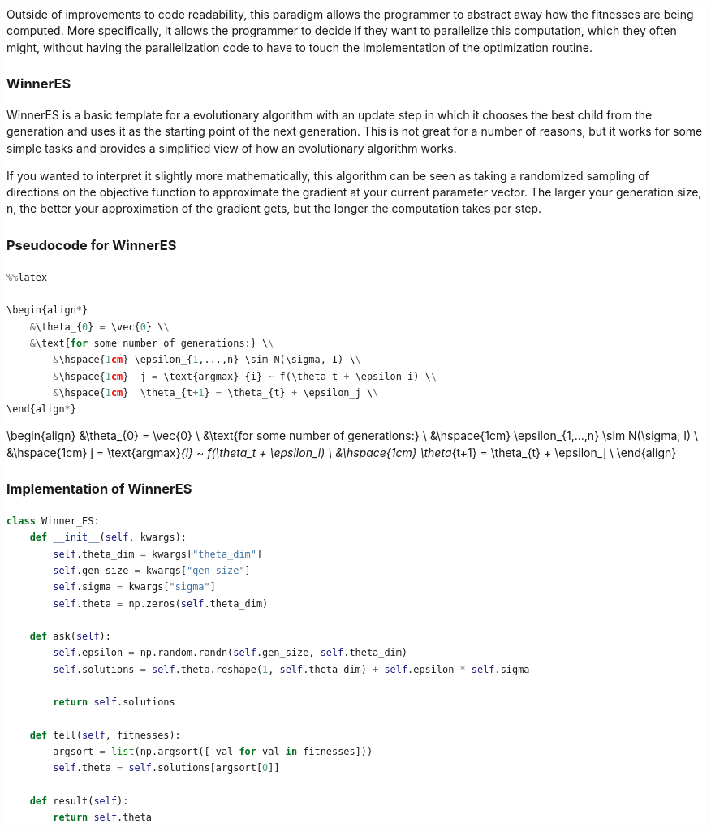 Outside of improvements to code readability, this paradigm allows the programmer to abstract away how the fitnesses are being computed.  More specifically, it allows the programmer to decide if they want to parallelize this computation, which they often might, without having the parallelization code to have to touch the implementation of the optimization routine.

### WinnerES
WinnerES is a basic template for a evolutionary algorithm with an update step in which it chooses the best child from the generation and uses it as the starting point of the next generation.  This is not great for a number of reasons, but it works for some simple tasks and provides a simplified view of how an evolutionary algorithm works.  

If you wanted to interpret it slightly more mathematically, this algorithm can be seen as taking a randomized sampling of directions on the objective function to approximate the gradient at your current parameter vector.  The larger your generation size, n, the better your approximation of the gradient gets, but the longer the computation takes per step.

### Pseudocode for WinnerES


```python
%%latex

\begin{align*}
    &\theta_{0} = \vec{0} \\
    &\text{for some number of generations:} \\
        &\hspace{1cm} \epsilon_{1,...,n} \sim N(\sigma, I) \\
        &\hspace{1cm}  j = \text{argmax}_{i} ~ f(\theta_t + \epsilon_i) \\
        &\hspace{1cm}  \theta_{t+1} = \theta_{t} + \epsilon_j \\
\end{align*}

```



\begin{align}
    &\theta_{0} = \vec{0} \\
    &\text{for some number of generations:} \\
        &\hspace{1cm} \epsilon_{1,...,n} \sim N(\sigma, I) \\
        &\hspace{1cm}  j = \text{argmax}_{i} ~ f(\theta_t + \epsilon_i) \\
        &\hspace{1cm}  \theta_{t+1} = \theta_{t} + \epsilon_j \\
\end{align}


### Implementation of WinnerES


```python
class Winner_ES:
    def __init__(self, kwargs):
        self.theta_dim = kwargs["theta_dim"]
        self.gen_size = kwargs["gen_size"]
        self.sigma = kwargs["sigma"]
        self.theta = np.zeros(self.theta_dim)

    def ask(self):
        self.epsilon = np.random.randn(self.gen_size, self.theta_dim)
        self.solutions = self.theta.reshape(1, self.theta_dim) + self.epsilon * self.sigma

        return self.solutions

    def tell(self, fitnesses):
        argsort = list(np.argsort([-val for val in fitnesses]))
        self.theta = self.solutions[argsort[0]]

    def result(self):
        return self.theta

```